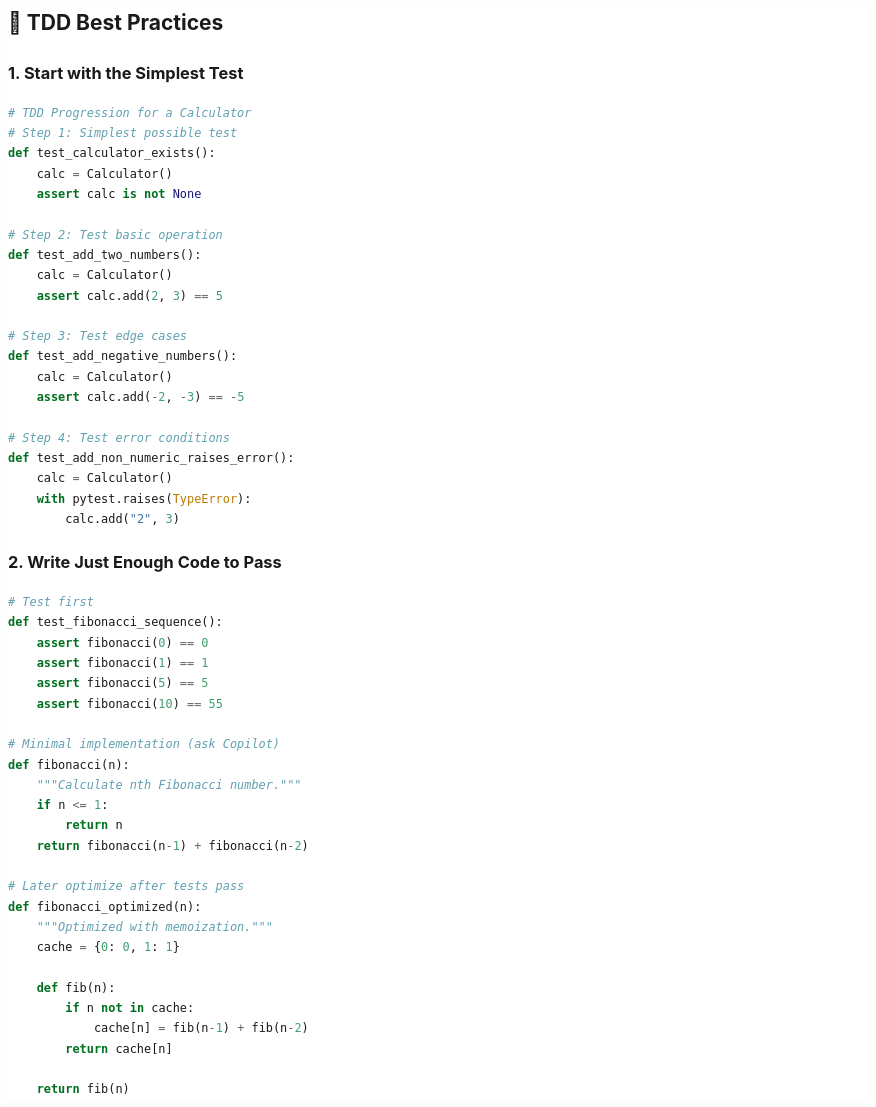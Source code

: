 ## 🔄 TDD Best Practices

### 1. Start with the Simplest Test

```python
# TDD Progression for a Calculator
# Step 1: Simplest possible test
def test_calculator_exists():
    calc = Calculator()
    assert calc is not None

# Step 2: Test basic operation
def test_add_two_numbers():
    calc = Calculator()
    assert calc.add(2, 3) == 5

# Step 3: Test edge cases
def test_add_negative_numbers():
    calc = Calculator()
    assert calc.add(-2, -3) == -5

# Step 4: Test error conditions
def test_add_non_numeric_raises_error():
    calc = Calculator()
    with pytest.raises(TypeError):
        calc.add("2", 3)
```

### 2. Write Just Enough Code to Pass

```python
# Test first
def test_fibonacci_sequence():
    assert fibonacci(0) == 0
    assert fibonacci(1) == 1
    assert fibonacci(5) == 5
    assert fibonacci(10) == 55

# Minimal implementation (ask Copilot)
def fibonacci(n):
    """Calculate nth Fibonacci number."""
    if n <= 1:
        return n
    return fibonacci(n-1) + fibonacci(n-2)

# Later optimize after tests pass
def fibonacci_optimized(n):
    """Optimized with memoization."""
    cache = {0: 0, 1: 1}
    
    def fib(n):
        if n not in cache:
            cache[n] = fib(n-1) + fib(n-2)
        return cache[n]
    
    return fib(n)
```
